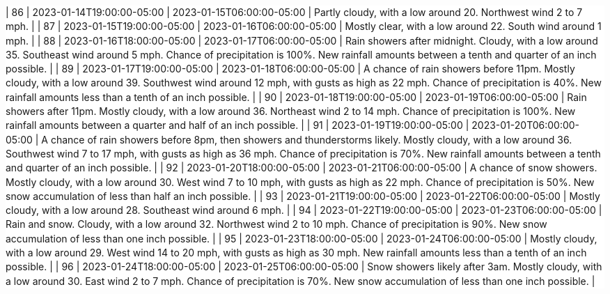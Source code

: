 |  86 | 2023-01-14T19:00:00-05:00 | 2023-01-15T06:00:00-05:00 | Partly cloudy, with a low around 20. Northwest wind 2 to 7 mph.                                                                                                                                                                                                                                                                                                                                                                                              |
|  87 | 2023-01-15T19:00:00-05:00 | 2023-01-16T06:00:00-05:00 | Mostly clear, with a low around 22. South wind around 1 mph.                                                                                                                                                                                                                                                                                                                                                                                                 |
|  88 | 2023-01-16T18:00:00-05:00 | 2023-01-17T06:00:00-05:00 | Rain showers after midnight. Cloudy, with a low around 35. Southeast wind around 5 mph. Chance of precipitation is 100%. New rainfall amounts between a tenth and quarter of an inch possible.                                                                                                                                                                                                                                                               |
|  89 | 2023-01-17T19:00:00-05:00 | 2023-01-18T06:00:00-05:00 | A chance of rain showers before 11pm. Mostly cloudy, with a low around 39. Southwest wind around 12 mph, with gusts as high as 22 mph. Chance of precipitation is 40%. New rainfall amounts less than a tenth of an inch possible.                                                                                                                                                                                                                           |
|  90 | 2023-01-18T19:00:00-05:00 | 2023-01-19T06:00:00-05:00 | Rain showers after 11pm. Mostly cloudy, with a low around 36. Northeast wind 2 to 14 mph. Chance of precipitation is 100%. New rainfall amounts between a quarter and half of an inch possible.                                                                                                                                                                                                                                                              |
|  91 | 2023-01-19T19:00:00-05:00 | 2023-01-20T06:00:00-05:00 | A chance of rain showers before 8pm, then showers and thunderstorms likely. Mostly cloudy, with a low around 36. Southwest wind 7 to 17 mph, with gusts as high as 36 mph. Chance of precipitation is 70%. New rainfall amounts between a tenth and quarter of an inch possible.                                                                                                                                                                             |
|  92 | 2023-01-20T18:00:00-05:00 | 2023-01-21T06:00:00-05:00 | A chance of snow showers. Mostly cloudy, with a low around 30. West wind 7 to 10 mph, with gusts as high as 22 mph. Chance of precipitation is 50%. New snow accumulation of less than half an inch possible.                                                                                                                                                                                                                                                |
|  93 | 2023-01-21T19:00:00-05:00 | 2023-01-22T06:00:00-05:00 | Mostly cloudy, with a low around 28. Southeast wind around 6 mph.                                                                                                                                                                                                                                                                                                                                                                                            |
|  94 | 2023-01-22T19:00:00-05:00 | 2023-01-23T06:00:00-05:00 | Rain and snow. Cloudy, with a low around 32. Northwest wind 2 to 10 mph. Chance of precipitation is 90%. New snow accumulation of less than one inch possible.                                                                                                                                                                                                                                                                                               |
|  95 | 2023-01-23T18:00:00-05:00 | 2023-01-24T06:00:00-05:00 | Mostly cloudy, with a low around 29. West wind 14 to 20 mph, with gusts as high as 30 mph. New rainfall amounts less than a tenth of an inch possible.                                                                                                                                                                                                                                                                                                       |
|  96 | 2023-01-24T18:00:00-05:00 | 2023-01-25T06:00:00-05:00 | Snow showers likely after 3am. Mostly cloudy, with a low around 30. East wind 2 to 7 mph. Chance of precipitation is 70%. New snow accumulation of less than one inch possible.                                                                                                                                                                                                                                                                              |